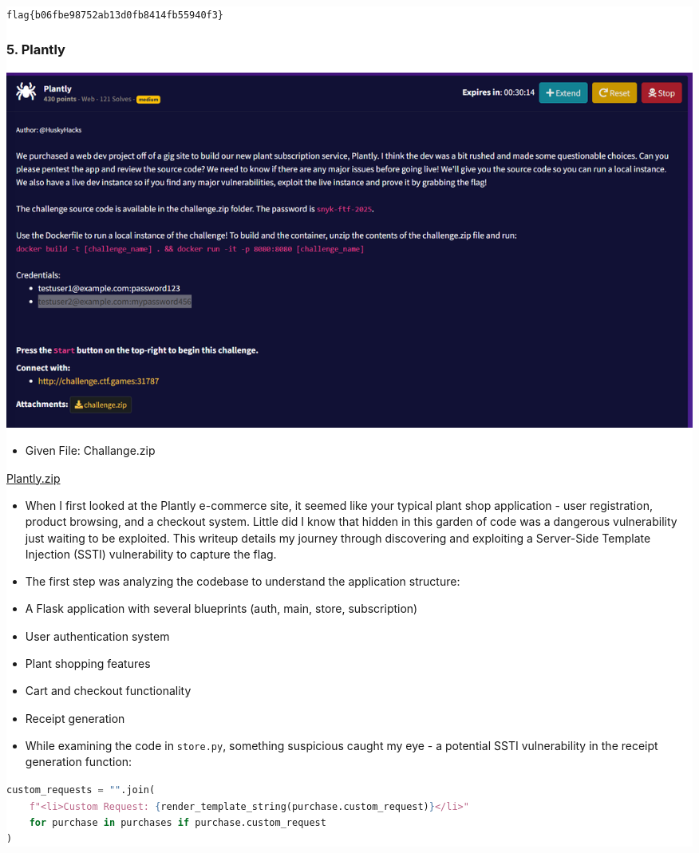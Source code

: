 ```bash
flag{b06fbe98752ab13d0fb8414fb55940f3}
```

### 5. Plantly

![Screenshot 2025-02-28 212948.png](Files/Screenshot_2025-02-28_212948.png)

- Given File: Challange.zip

[Plantly.zip](../../data/Plantly.zip)

- When I first looked at the Plantly e-commerce site, it seemed like your typical plant shop application - user registration, product browsing, and a checkout system. Little did I know that hidden in this garden of code was a dangerous vulnerability just waiting to be exploited. This writeup details my journey through discovering and exploiting a Server-Side Template Injection (SSTI) vulnerability to capture the flag.

- The first step was analyzing the codebase to understand the application structure:
- A Flask application with several blueprints (auth, main, store, subscription)
- User authentication system
- Plant shopping features
- Cart and checkout functionality
- Receipt generation

- While examining the code in `store.py`, something suspicious caught my eye - a potential SSTI vulnerability in the receipt generation function:

```python
custom_requests = "".join(
    f"<li>Custom Request: {render_template_string(purchase.custom_request)}</li>" 
    for purchase in purchases if purchase.custom_request
)
```
